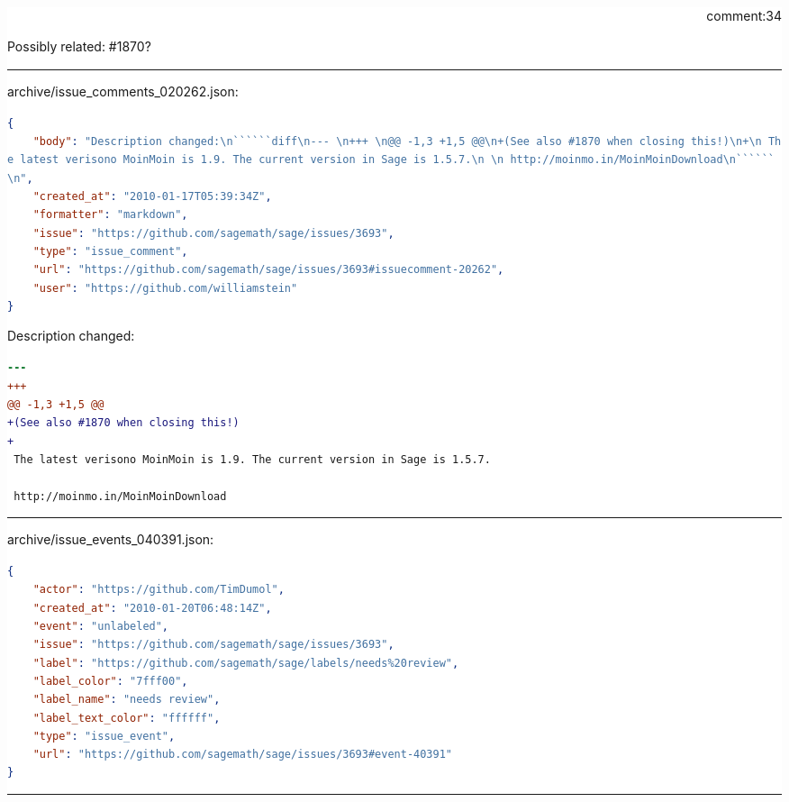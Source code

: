 <div id="comment:34" align="right">comment:34</div>

Possibly related: #1870?



---

archive/issue_comments_020262.json:
```json
{
    "body": "Description changed:\n``````diff\n--- \n+++ \n@@ -1,3 +1,5 @@\n+(See also #1870 when closing this!)\n+\n The latest verisono MoinMoin is 1.9. The current version in Sage is 1.5.7.\n \n http://moinmo.in/MoinMoinDownload\n``````\n",
    "created_at": "2010-01-17T05:39:34Z",
    "formatter": "markdown",
    "issue": "https://github.com/sagemath/sage/issues/3693",
    "type": "issue_comment",
    "url": "https://github.com/sagemath/sage/issues/3693#issuecomment-20262",
    "user": "https://github.com/williamstein"
}
```

Description changed:
``````diff
--- 
+++ 
@@ -1,3 +1,5 @@
+(See also #1870 when closing this!)
+
 The latest verisono MoinMoin is 1.9. The current version in Sage is 1.5.7.
 
 http://moinmo.in/MoinMoinDownload
``````




---

archive/issue_events_040391.json:
```json
{
    "actor": "https://github.com/TimDumol",
    "created_at": "2010-01-20T06:48:14Z",
    "event": "unlabeled",
    "issue": "https://github.com/sagemath/sage/issues/3693",
    "label": "https://github.com/sagemath/sage/labels/needs%20review",
    "label_color": "7fff00",
    "label_name": "needs review",
    "label_text_color": "ffffff",
    "type": "issue_event",
    "url": "https://github.com/sagemath/sage/issues/3693#event-40391"
}
```



---